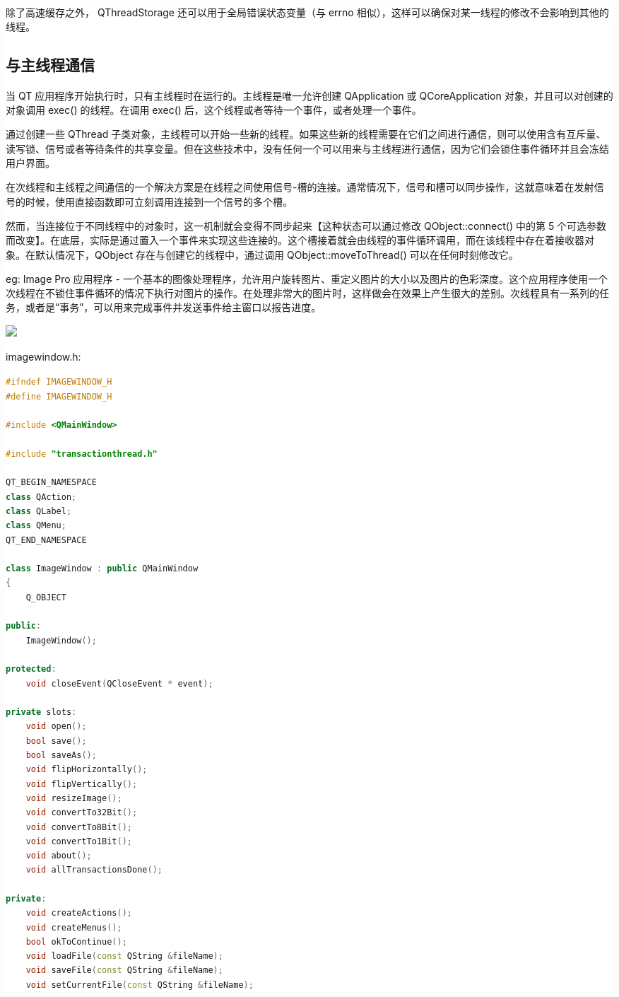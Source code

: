 除了高速缓存之外， QThreadStorage<T> 还可以用于全局错误状态变量（与 errno 相似），这样可以确保对某一线程的修改不会影响到其他的线程。

## 与主线程通信
当 QT 应用程序开始执行时，只有主线程时在运行的。主线程是唯一允许创建 QApplication 或 QCoreApplication 对象，并且可以对创建的对象调用 exec() 的线程。在调用 exec() 后，这个线程或者等待一个事件，或者处理一个事件。

通过创建一些 QThread 子类对象，主线程可以开始一些新的线程。如果这些新的线程需要在它们之间进行通信，则可以使用含有互斥量、读写锁、信号或者等待条件的共享变量。但在这些技术中，没有任何一个可以用来与主线程进行通信，因为它们会锁住事件循环并且会冻结用户界面。

在次线程和主线程之间通信的一个解决方案是在线程之间使用信号-槽的连接。通常情况下，信号和槽可以同步操作，这就意味着在发射信号的时候，使用直接函数即可立刻调用连接到一个信号的多个槽。

然而，当连接位于不同线程中的对象时，这一机制就会变得不同步起来【这种状态可以通过修改 QObject::connect() 中的第 5 个可选参数而改变】。在底层，实际是通过置入一个事件来实现这些连接的。这个槽接着就会由线程的事件循环调用，而在该线程中存在着接收器对象。在默认情况下，QObject 存在与创建它的线程中，通过调用 QObject::moveToThread() 可以在任何时刻修改它。

eg: Image Pro 应用程序 - 一个基本的图像处理程序，允许用户旋转图片、重定义图片的大小以及图片的色彩深度。这个应用程序使用一个次线程在不锁住事件循环的情况下执行对图片的操作。在处理非常大的图片时，这样做会在效果上产生很大的差别。次线程具有一系列的任务，或者是“事务”，可以用来完成事件并发送事件给主窗口以报告进度。

![](../images/14_multiThread_202005031956_3.png)

imagewindow.h:
```c++
#ifndef IMAGEWINDOW_H
#define IMAGEWINDOW_H

#include <QMainWindow>

#include "transactionthread.h"

QT_BEGIN_NAMESPACE
class QAction;
class QLabel;
class QMenu;
QT_END_NAMESPACE

class ImageWindow : public QMainWindow
{
    Q_OBJECT

public:
    ImageWindow();

protected:
    void closeEvent(QCloseEvent * event);

private slots:
    void open();
    bool save();
    bool saveAs();
    void flipHorizontally();
    void flipVertically();
    void resizeImage();
    void convertTo32Bit();
    void convertTo8Bit();
    void convertTo1Bit();
    void about();
    void allTransactionsDone();

private:
    void createActions();
    void createMenus();
    bool okToContinue();
    void loadFile(const QString &fileName);
    void saveFile(const QString &fileName);
    void setCurrentFile(const QString &fileName);
```